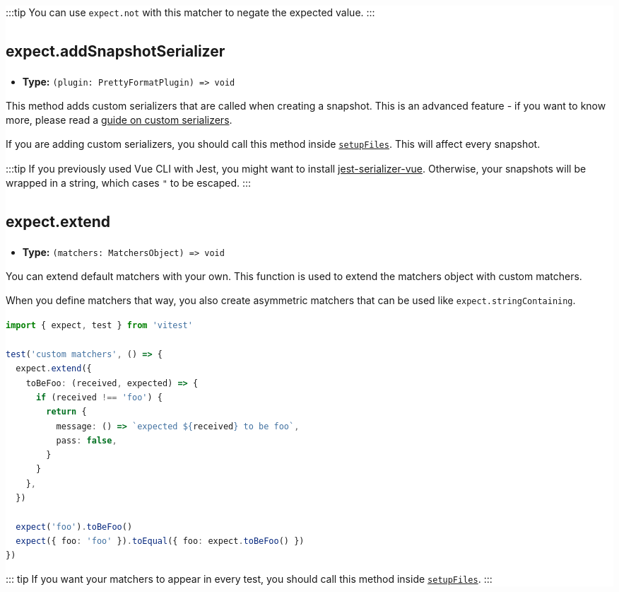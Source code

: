 :::tip
You can use `expect.not` with this matcher to negate the expected value.
:::

## expect.addSnapshotSerializer

- **Type:** `(plugin: PrettyFormatPlugin) => void`

This method adds custom serializers that are called when creating a snapshot. This is an advanced feature - if you want to know more, please read a [guide on custom serializers](/guide/snapshot#custom-serializer).

If you are adding custom serializers, you should call this method inside [`setupFiles`](/config/#setupfiles). This will affect every snapshot.

:::tip
If you previously used Vue CLI with Jest, you might want to install [jest-serializer-vue](https://www.npmjs.com/package/jest-serializer-vue). Otherwise, your snapshots will be wrapped in a string, which cases `"` to be escaped.
:::

## expect.extend

- **Type:** `(matchers: MatchersObject) => void`

You can extend default matchers with your own. This function is used to extend the matchers object with custom matchers.

When you define matchers that way, you also create asymmetric matchers that can be used like `expect.stringContaining`.

```ts
import { expect, test } from 'vitest'

test('custom matchers', () => {
  expect.extend({
    toBeFoo: (received, expected) => {
      if (received !== 'foo') {
        return {
          message: () => `expected ${received} to be foo`,
          pass: false,
        }
      }
    },
  })

  expect('foo').toBeFoo()
  expect({ foo: 'foo' }).toEqual({ foo: expect.toBeFoo() })
})
```

::: tip
If you want your matchers to appear in every test, you should call this method inside [`setupFiles`](/config/#setupfiles).
:::
